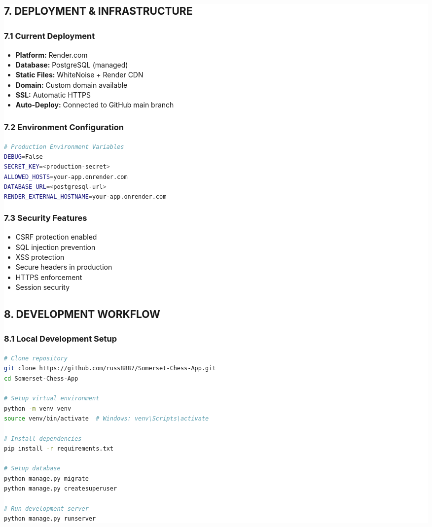 ## 7. DEPLOYMENT & INFRASTRUCTURE

### 7.1 Current Deployment

- **Platform:** Render.com
- **Database:** PostgreSQL (managed)
- **Static Files:** WhiteNoise + Render CDN
- **Domain:** Custom domain available
- **SSL:** Automatic HTTPS
- **Auto-Deploy:** Connected to GitHub main branch

### 7.2 Environment Configuration

```bash
# Production Environment Variables
DEBUG=False
SECRET_KEY=<production-secret>
ALLOWED_HOSTS=your-app.onrender.com
DATABASE_URL=<postgresql-url>
RENDER_EXTERNAL_HOSTNAME=your-app.onrender.com
```

### 7.3 Security Features

- CSRF protection enabled
- SQL injection prevention
- XSS protection
- Secure headers in production
- HTTPS enforcement
- Session security

## 8. DEVELOPMENT WORKFLOW

### 8.1 Local Development Setup

```bash
# Clone repository
git clone https://github.com/russ8887/Somerset-Chess-App.git
cd Somerset-Chess-App

# Setup virtual environment
python -m venv venv
source venv/bin/activate  # Windows: venv\Scripts\activate

# Install dependencies
pip install -r requirements.txt

# Setup database
python manage.py migrate
python manage.py createsuperuser

# Run development server
python manage.py runserver
```

